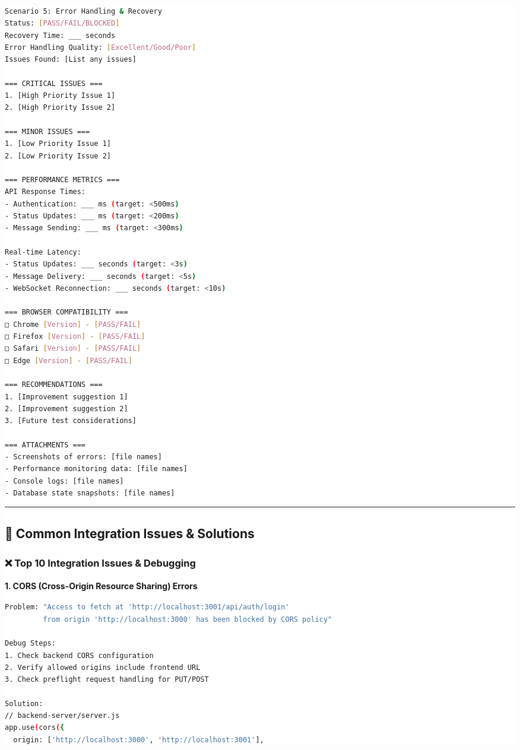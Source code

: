 ```bash
Scenario 5: Error Handling & Recovery
Status: [PASS/FAIL/BLOCKED]
Recovery Time: ___ seconds
Error Handling Quality: [Excellent/Good/Poor]
Issues Found: [List any issues]

=== CRITICAL ISSUES ===
1. [High Priority Issue 1]
2. [High Priority Issue 2]

=== MINOR ISSUES ===  
1. [Low Priority Issue 1]
2. [Low Priority Issue 2]

=== PERFORMANCE METRICS ===
API Response Times:
- Authentication: ___ ms (target: <500ms)
- Status Updates: ___ ms (target: <200ms)  
- Message Sending: ___ ms (target: <300ms)

Real-time Latency:
- Status Updates: ___ seconds (target: <3s)
- Message Delivery: ___ seconds (target: <5s)
- WebSocket Reconnection: ___ seconds (target: <10s)

=== BROWSER COMPATIBILITY ===
□ Chrome [Version] - [PASS/FAIL]
□ Firefox [Version] - [PASS/FAIL]  
□ Safari [Version] - [PASS/FAIL]
□ Edge [Version] - [PASS/FAIL]

=== RECOMMENDATIONS ===
1. [Improvement suggestion 1]
2. [Improvement suggestion 2]
3. [Future test considerations]

=== ATTACHMENTS ===
- Screenshots of errors: [file names]
- Performance monitoring data: [file names]
- Console logs: [file names]
- Database state snapshots: [file names]
```

---

## 🔧 **Common Integration Issues & Solutions**

### **❌ Top 10 Integration Issues & Debugging**

**1. CORS (Cross-Origin Resource Sharing) Errors**
```bash
Problem: "Access to fetch at 'http://localhost:3001/api/auth/login' 
         from origin 'http://localhost:3000' has been blocked by CORS policy"

Debug Steps:
1. Check backend CORS configuration
2. Verify allowed origins include frontend URL
3. Check preflight request handling for PUT/POST

Solution:
// backend-server/server.js
app.use(cors({
  origin: ['http://localhost:3000', 'http://localhost:3001'],
```